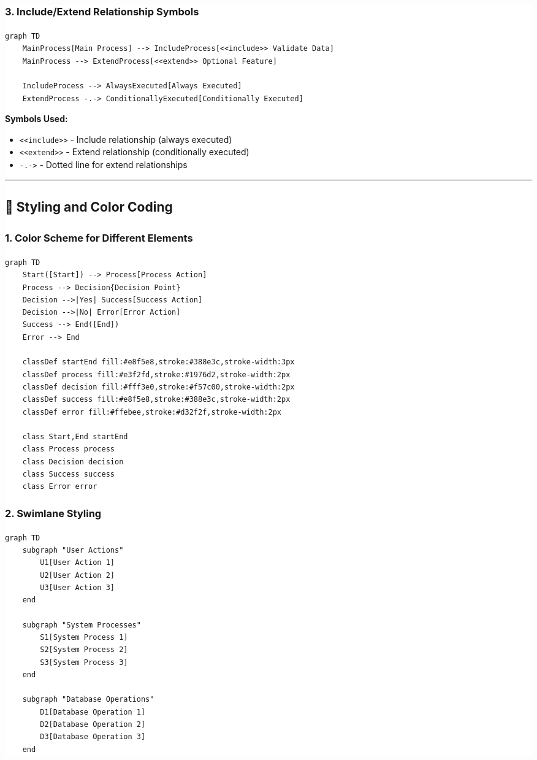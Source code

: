### **3. Include/Extend Relationship Symbols**

```mermaid
graph TD
    MainProcess[Main Process] --> IncludeProcess[<<include>> Validate Data]
    MainProcess --> ExtendProcess[<<extend>> Optional Feature]
    
    IncludeProcess --> AlwaysExecuted[Always Executed]
    ExtendProcess -.-> ConditionallyExecuted[Conditionally Executed]
```

**Symbols Used:**
- `<<include>>` - Include relationship (always executed)
- `<<extend>>` - Extend relationship (conditionally executed)
- `-.->` - Dotted line for extend relationships

---

## 🎨 **Styling and Color Coding**

### **1. Color Scheme for Different Elements**

```mermaid
graph TD
    Start([Start]) --> Process[Process Action]
    Process --> Decision{Decision Point}
    Decision -->|Yes| Success[Success Action]
    Decision -->|No| Error[Error Action]
    Success --> End([End])
    Error --> End
    
    classDef startEnd fill:#e8f5e8,stroke:#388e3c,stroke-width:3px
    classDef process fill:#e3f2fd,stroke:#1976d2,stroke-width:2px
    classDef decision fill:#fff3e0,stroke:#f57c00,stroke-width:2px
    classDef success fill:#e8f5e8,stroke:#388e3c,stroke-width:2px
    classDef error fill:#ffebee,stroke:#d32f2f,stroke-width:2px
    
    class Start,End startEnd
    class Process process
    class Decision decision
    class Success success
    class Error error
```

### **2. Swimlane Styling**

```mermaid
graph TD
    subgraph "User Actions"
        U1[User Action 1]
        U2[User Action 2]
        U3[User Action 3]
    end
    
    subgraph "System Processes"
        S1[System Process 1]
        S2[System Process 2]
        S3[System Process 3]
    end
    
    subgraph "Database Operations"
        D1[Database Operation 1]
        D2[Database Operation 2]
        D3[Database Operation 3]
    end
```